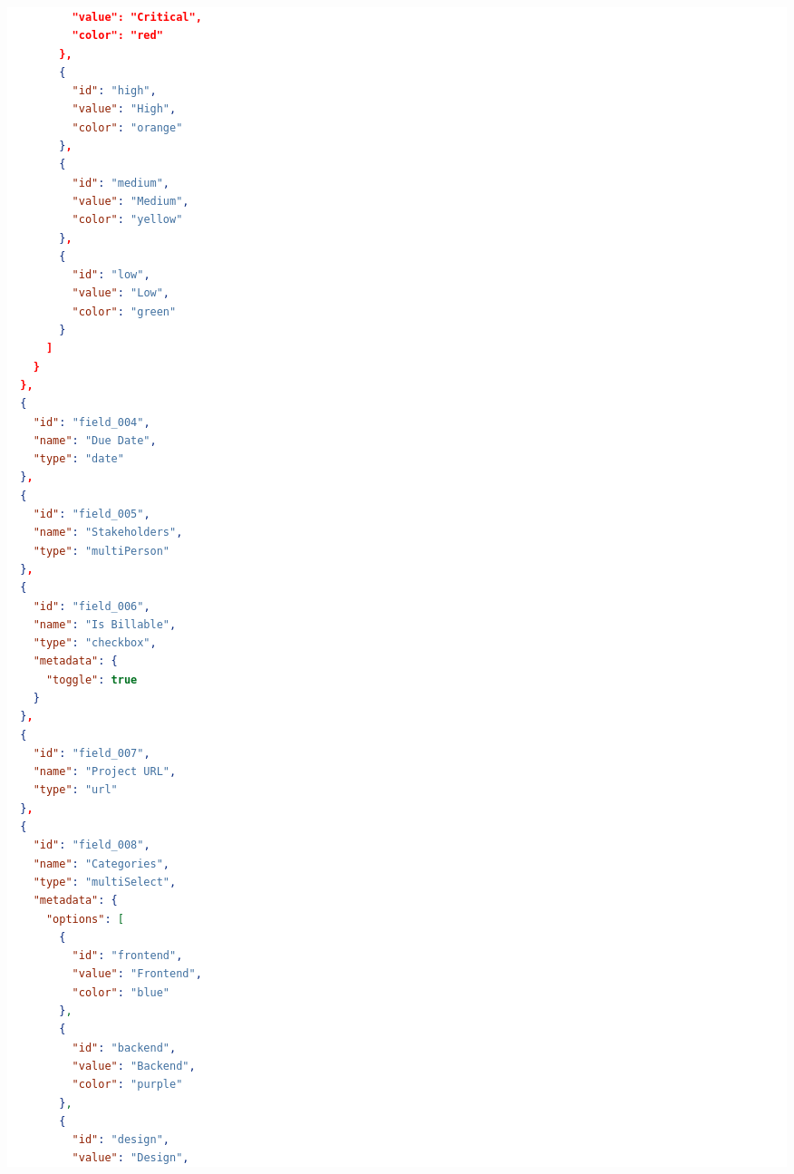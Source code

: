 ```json
          "value": "Critical",
          "color": "red"
        },
        {
          "id": "high",
          "value": "High",
          "color": "orange"
        },
        {
          "id": "medium",
          "value": "Medium",
          "color": "yellow"
        },
        {
          "id": "low",
          "value": "Low",
          "color": "green"
        }
      ]
    }
  },
  {
    "id": "field_004",
    "name": "Due Date",
    "type": "date"
  },
  {
    "id": "field_005",
    "name": "Stakeholders",
    "type": "multiPerson"
  },
  {
    "id": "field_006",
    "name": "Is Billable",
    "type": "checkbox",
    "metadata": {
      "toggle": true
    }
  },
  {
    "id": "field_007",
    "name": "Project URL",
    "type": "url"
  },
  {
    "id": "field_008",
    "name": "Categories",
    "type": "multiSelect",
    "metadata": {
      "options": [
        {
          "id": "frontend",
          "value": "Frontend",
          "color": "blue"
        },
        {
          "id": "backend",
          "value": "Backend",
          "color": "purple"
        },
        {
          "id": "design",
          "value": "Design",
```